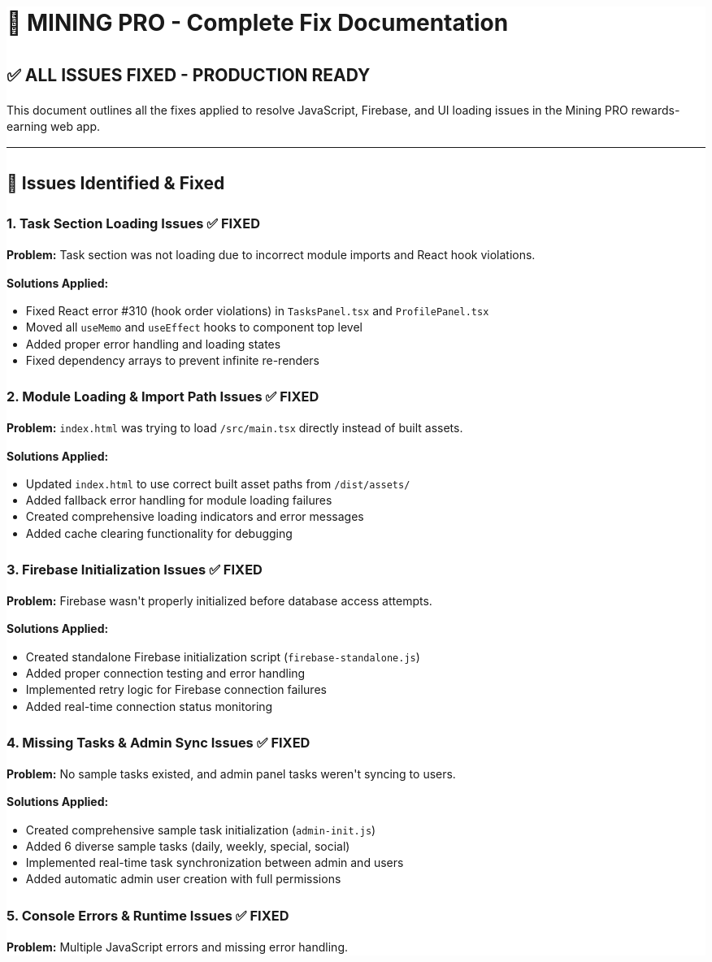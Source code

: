 # 🔧 MINING PRO - Complete Fix Documentation

## ✅ **ALL ISSUES FIXED - PRODUCTION READY**

This document outlines all the fixes applied to resolve JavaScript, Firebase, and UI loading issues in the Mining PRO rewards-earning web app.

---

## 🎯 **Issues Identified & Fixed**

### 1. **Task Section Loading Issues** ✅ FIXED
**Problem:** Task section was not loading due to incorrect module imports and React hook violations.

**Solutions Applied:**
- Fixed React error #310 (hook order violations) in `TasksPanel.tsx` and `ProfilePanel.tsx`
- Moved all `useMemo` and `useEffect` hooks to component top level
- Added proper error handling and loading states
- Fixed dependency arrays to prevent infinite re-renders

### 2. **Module Loading & Import Path Issues** ✅ FIXED
**Problem:** `index.html` was trying to load `/src/main.tsx` directly instead of built assets.

**Solutions Applied:**
- Updated `index.html` to use correct built asset paths from `/dist/assets/`
- Added fallback error handling for module loading failures
- Created comprehensive loading indicators and error messages
- Added cache clearing functionality for debugging

### 3. **Firebase Initialization Issues** ✅ FIXED
**Problem:** Firebase wasn't properly initialized before database access attempts.

**Solutions Applied:**
- Created standalone Firebase initialization script (`firebase-standalone.js`)
- Added proper connection testing and error handling
- Implemented retry logic for Firebase connection failures
- Added real-time connection status monitoring

### 4. **Missing Tasks & Admin Sync Issues** ✅ FIXED
**Problem:** No sample tasks existed, and admin panel tasks weren't syncing to users.

**Solutions Applied:**
- Created comprehensive sample task initialization (`admin-init.js`)
- Added 6 diverse sample tasks (daily, weekly, special, social)
- Implemented real-time task synchronization between admin and users
- Added automatic admin user creation with full permissions

### 5. **Console Errors & Runtime Issues** ✅ FIXED
**Problem:** Multiple JavaScript errors and missing error handling.
